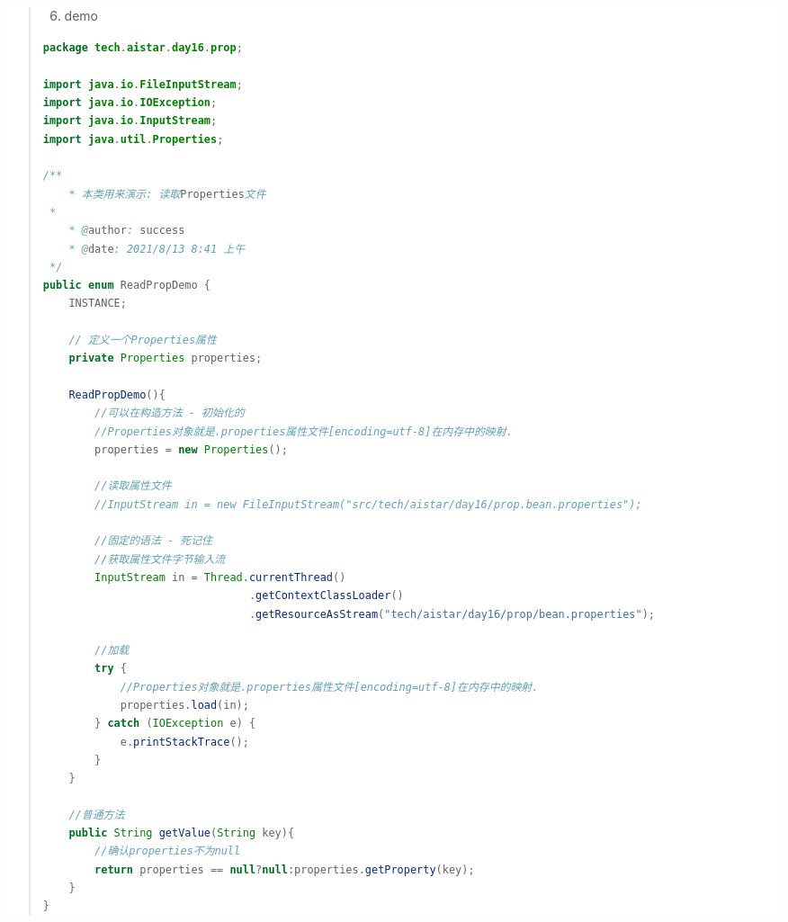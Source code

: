 > 6. demo
>
> ```java
> package tech.aistar.day16.prop;
> 
> import java.io.FileInputStream;
> import java.io.IOException;
> import java.io.InputStream;
> import java.util.Properties;
> 
> /**
>     * 本类用来演示: 读取Properties文件
>  *
>     * @author: success
>     * @date: 2021/8/13 8:41 上午
>  */
> public enum ReadPropDemo {
>     INSTANCE;
> 
>     // 定义一个Properties属性
>     private Properties properties;
> 
>     ReadPropDemo(){
>         //可以在构造方法 - 初始化的
>         //Properties对象就是.properties属性文件[encoding=utf-8]在内存中的映射.
>         properties = new Properties();
> 
>         //读取属性文件
>         //InputStream in = new FileInputStream("src/tech/aistar/day16/prop.bean.properties");
> 
>         //固定的语法 - 死记住
>         //获取属性文件字节输入流
>         InputStream in = Thread.currentThread()
>                                 .getContextClassLoader()
>                                 .getResourceAsStream("tech/aistar/day16/prop/bean.properties");
> 
>         //加载
>         try {
>             //Properties对象就是.properties属性文件[encoding=utf-8]在内存中的映射.
>             properties.load(in);
>         } catch (IOException e) {
>             e.printStackTrace();
>         }
>     }
> 
>     //普通方法
>     public String getValue(String key){
>         //确认properties不为null
>         return properties == null?null:properties.getProperty(key);
>     }
> }
> 
> ```
